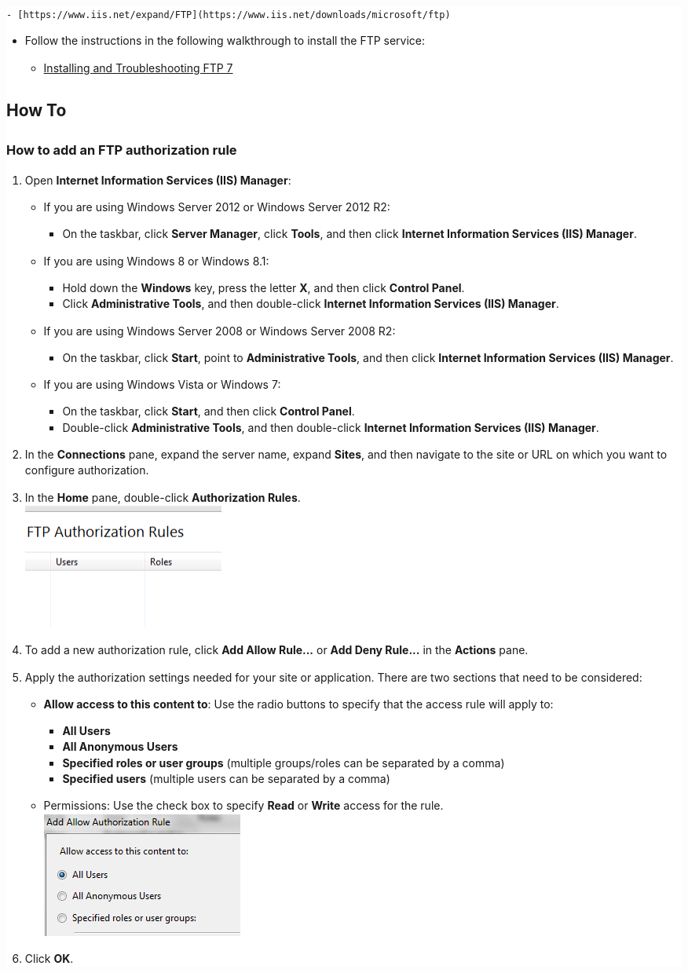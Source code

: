     - [https://www.iis.net/expand/FTP](https://www.iis.net/downloads/microsoft/ftp)
- Follow the instructions in the following walkthrough to install the FTP service: 

    - [Installing and Troubleshooting FTP 7](https://go.microsoft.com/fwlink/?LinkId=88547)
 
<a id="004"></a>
## How To

### How to add an FTP authorization rule

1. Open **Internet Information Services (IIS) Manager**: 

    - If you are using Windows Server 2012 or Windows Server 2012 R2: 

        - On the taskbar, click **Server Manager**, click **Tools**, and then click **Internet Information Services (IIS) Manager**.
    - If you are using Windows 8 or Windows 8.1: 

        - Hold down the **Windows** key, press the letter **X**, and then click **Control Panel**.
        - Click **Administrative Tools**, and then double-click **Internet Information Services (IIS) Manager**.
    - If you are using Windows Server 2008 or Windows Server 2008 R2: 

        - On the taskbar, click **Start**, point to **Administrative Tools**, and then click **Internet Information Services (IIS) Manager**.
    - If you are using Windows Vista or Windows 7: 

        - On the taskbar, click **Start**, and then click **Control Panel**.
        - Double-click **Administrative Tools**, and then double-click **Internet Information Services (IIS) Manager**.
2. In the **Connections** pane, expand the server name, expand **Sites**, and then navigate to the site or URL on which you want to configure authorization.
3. In the **Home** pane, double-click **Authorization Rules**.  
    [![](index/_static/image10.png)](index/_static/image9.png)
4. To add a new authorization rule, click **Add Allow Rule...** or **Add Deny Rule...** in the **Actions** pane.
5. Apply the authorization settings needed for your site or application. There are two sections that need to be considered: 

    - **Allow access to this content to**: Use the radio buttons to specify that the access rule will apply to: 

        - **All Users**
        - **All Anonymous Users**
        - **Specified roles or user groups** (multiple groups/roles can be separated by a comma)
        - **Specified users** (multiple users can be separated by a comma)
    - Permissions: Use the check box to specify **Read** or **Write** access for the rule.  
        [![](index/_static/image12.png)](index/_static/image11.png)
6. Click **OK**.
